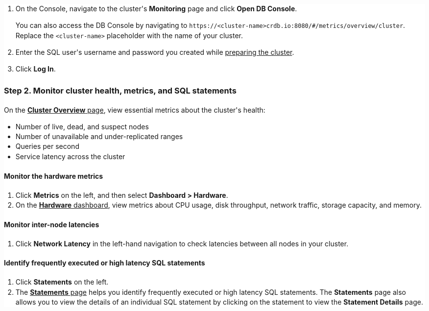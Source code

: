 1. On the Console, navigate to the cluster's **Monitoring** page and click **Open DB Console**.

    You can also access the DB Console by navigating to `https://<cluster-name>crdb.io:8080/#/metrics/overview/cluster`. Replace the `<cluster-name>` placeholder with the name of your cluster.
2. Enter the SQL user's username and password you created while [preparing the cluster](#step-2-create-a-sql-user).
3. Click **Log In**.

### Step 2. Monitor cluster health, metrics, and SQL statements

On the [**Cluster Overview** page](../stable/ui-cluster-overview-page.html), view essential metrics about the cluster's health:

- Number of live, dead, and suspect nodes
- Number of unavailable and under-replicated ranges
- Queries per second
- Service latency across the cluster

#### Monitor the hardware metrics

1. Click **Metrics** on the left, and then select **Dashboard > Hardware**.
2. On the [**Hardware** dashboard](../stable/ui-hardware-dashboard.html), view metrics about CPU usage, disk throughput, network traffic, storage capacity, and memory.

#### Monitor inter-node latencies

1. Click **Network Latency** in the left-hand navigation to check latencies between all nodes in your cluster.

#### Identify frequently executed or high latency SQL statements

1. Click **Statements** on the left.
2. The [**Statements** page](../stable/ui-statements-page.html) helps you identify frequently executed or high latency SQL statements. The **Statements** page also allows you to view the details of an individual SQL statement by clicking on the statement to view the **Statement Details** page.
